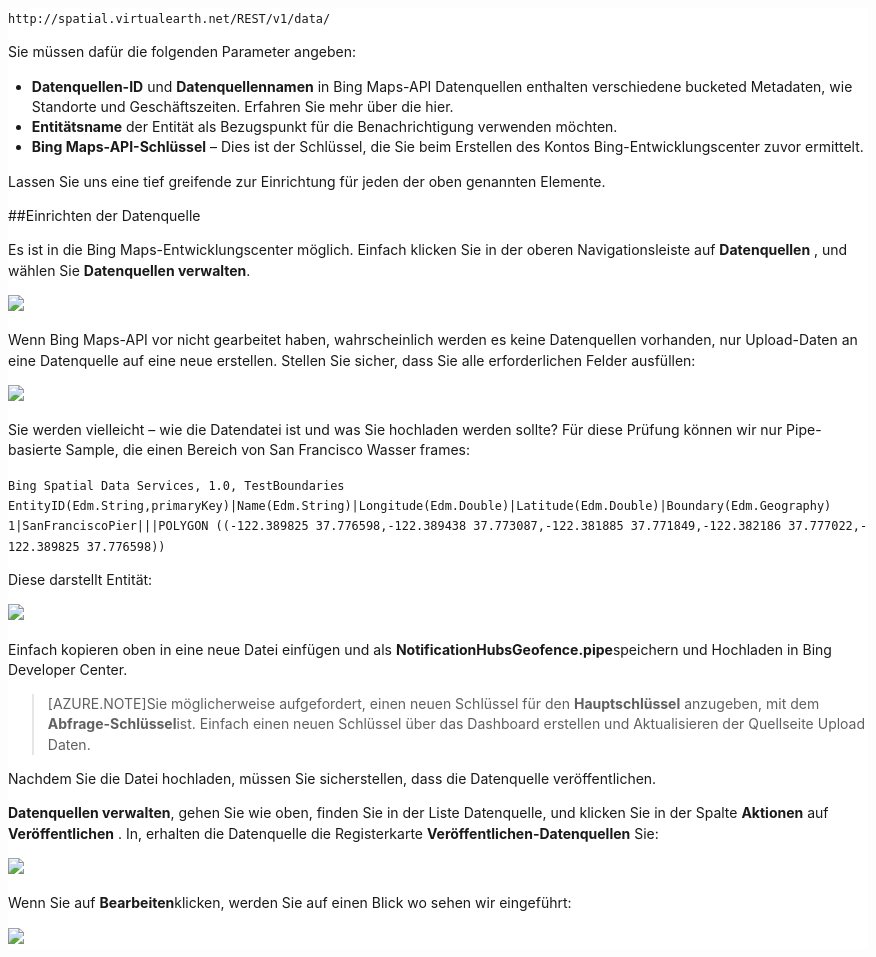     http://spatial.virtualearth.net/REST/v1/data/
    
Sie müssen dafür die folgenden Parameter angeben:

* **Datenquellen-ID** und **Datenquellennamen** in Bing Maps-API Datenquellen enthalten verschiedene bucketed Metadaten, wie Standorte und Geschäftszeiten. Erfahren Sie mehr über die hier. 
* **Entitätsname** der Entität als Bezugspunkt für die Benachrichtigung verwenden möchten. 
* **Bing Maps-API-Schlüssel** – Dies ist der Schlüssel, die Sie beim Erstellen des Kontos Bing-Entwicklungscenter zuvor ermittelt.
 
Lassen Sie uns eine tief greifende zur Einrichtung für jeden der oben genannten Elemente.

##<a name="setting-up-the-data-source"></a>Einrichten der Datenquelle

Es ist in die Bing Maps-Entwicklungscenter möglich. Einfach klicken Sie in der oberen Navigationsleiste auf **Datenquellen** , und wählen Sie **Datenquellen verwalten**.

![](./media/notification-hubs-geofence/bing-maps-manage-data.png)

Wenn Bing Maps-API vor nicht gearbeitet haben, wahrscheinlich werden es keine Datenquellen vorhanden, nur Upload-Daten an eine Datenquelle auf eine neue erstellen. Stellen Sie sicher, dass Sie alle erforderlichen Felder ausfüllen:

![](./media/notification-hubs-geofence/bing-maps-create-data.png)

Sie werden vielleicht – wie die Datendatei ist und was Sie hochladen werden sollte? Für diese Prüfung können wir nur Pipe-basierte Sample, die einen Bereich von San Francisco Wasser frames:

    Bing Spatial Data Services, 1.0, TestBoundaries
    EntityID(Edm.String,primaryKey)|Name(Edm.String)|Longitude(Edm.Double)|Latitude(Edm.Double)|Boundary(Edm.Geography)
    1|SanFranciscoPier|||POLYGON ((-122.389825 37.776598,-122.389438 37.773087,-122.381885 37.771849,-122.382186 37.777022,-122.389825 37.776598))
    
Diese darstellt Entität:

![](./media/notification-hubs-geofence/bing-maps-geofence.png)

Einfach kopieren oben in eine neue Datei einfügen und als **NotificationHubsGeofence.pipe**speichern und Hochladen in Bing Developer Center.

>[AZURE.NOTE]Sie möglicherweise aufgefordert, einen neuen Schlüssel für den **Hauptschlüssel** anzugeben, mit dem **Abfrage-Schlüssel**ist. Einfach einen neuen Schlüssel über das Dashboard erstellen und Aktualisieren der Quellseite Upload Daten.

Nachdem Sie die Datei hochladen, müssen Sie sicherstellen, dass die Datenquelle veröffentlichen. 

**Datenquellen verwalten**, gehen Sie wie oben, finden Sie in der Liste Datenquelle, und klicken Sie in der Spalte **Aktionen** auf **Veröffentlichen** . In, erhalten die Datenquelle die Registerkarte **Veröffentlichen-Datenquellen** Sie:

![](./media/notification-hubs-geofence/bing-maps-published-data.png)

Wenn Sie auf **Bearbeiten**klicken, werden Sie auf einen Blick wo sehen wir eingeführt:

![](./media/notification-hubs-geofence/bing-maps-data-details.png)
